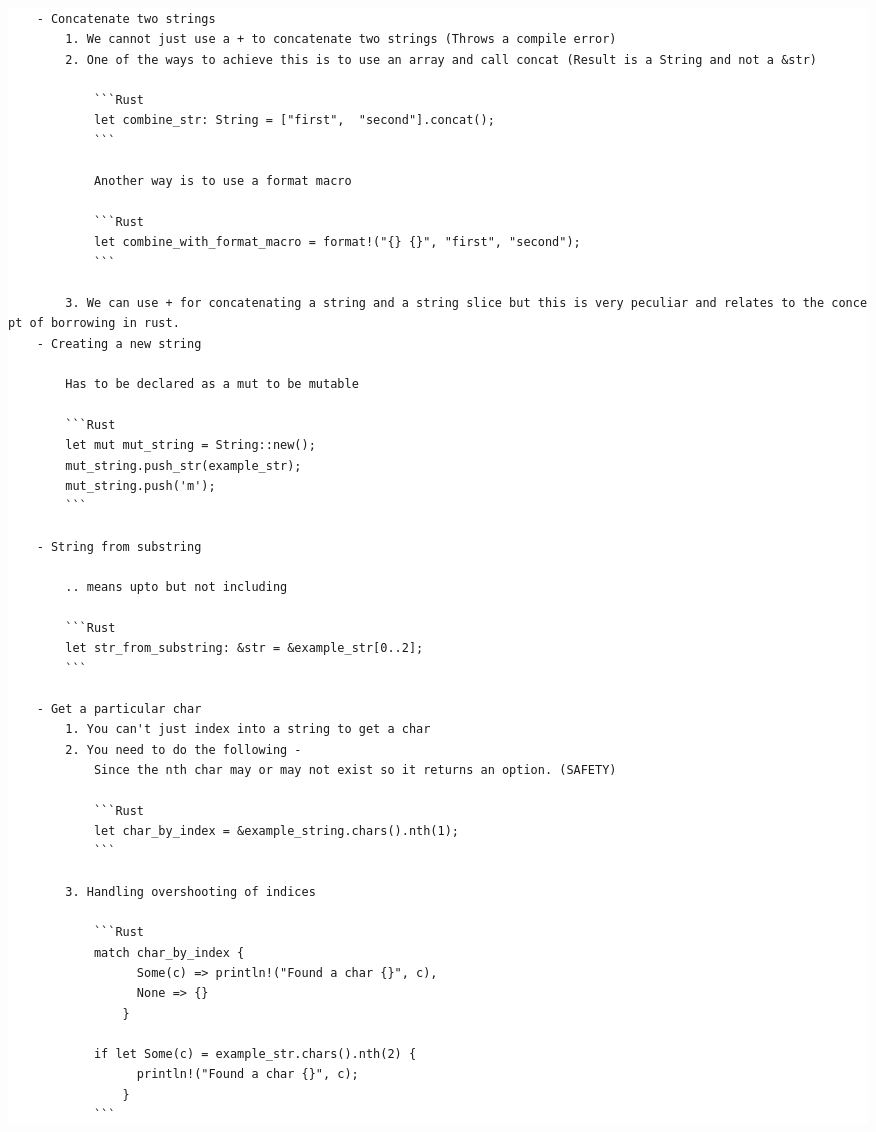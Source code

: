             
        - Concatenate two strings
            1. We cannot just use a + to concatenate two strings (Throws a compile error)
            2. One of the ways to achieve this is to use an array and call concat (Result is a String and not a &str)
                
                ```Rust
                let combine_str: String = ["first",  "second"].concat();
                ```
                
                Another way is to use a format macro
                
                ```Rust
                let combine_with_format_macro = format!("{} {}", "first", "second");
                ```
                
            3. We can use + for concatenating a string and a string slice but this is very peculiar and relates to the concept of borrowing in rust.
        - Creating a new string
            
            Has to be declared as a mut to be mutable
            
            ```Rust
            let mut mut_string = String::new();
            mut_string.push_str(example_str);
            mut_string.push('m');
            ```
            
        - String from substring
            
            .. means upto but not including
            
            ```Rust
            let str_from_substring: &str = &example_str[0..2];
            ```
            
        - Get a particular char
            1. You can't just index into a string to get a char
            2. You need to do the following -  
                Since the nth char may or may not exist so it returns an option. (SAFETY)  
                
                ```Rust
                let char_by_index = &example_string.chars().nth(1);
                ```
                
            3. Handling overshooting of indices
                
                ```Rust
                match char_by_index {
                      Some(c) => println!("Found a char {}", c),
                      None => {}
                    }
                
                if let Some(c) = example_str.chars().nth(2) {
                      println!("Found a char {}", c);
                    }
                ```
                